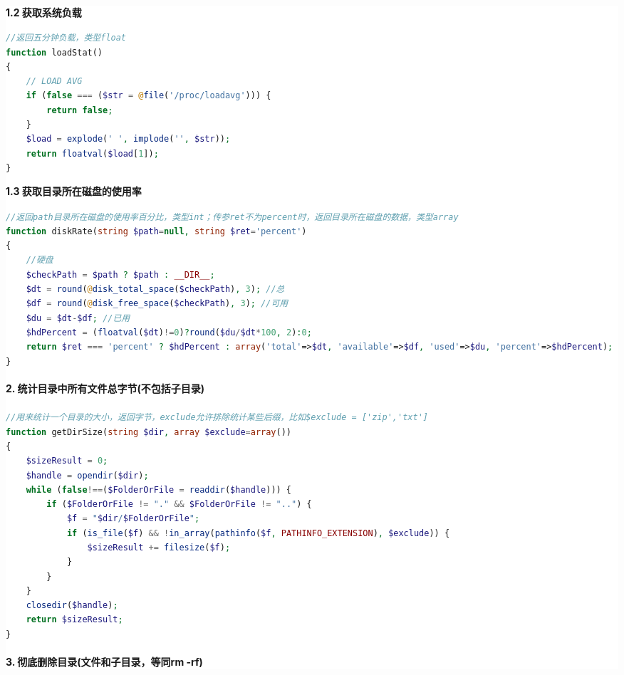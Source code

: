 **1.2 获取系统负载**

```php
//返回五分钟负载，类型float
function loadStat()
{
    // LOAD AVG
    if (false === ($str = @file('/proc/loadavg'))) {
        return false;
    }
    $load = explode(' ', implode('', $str));
    return floatval($load[1]);
}
```

**1.3 获取目录所在磁盘的使用率**

```php
//返回path目录所在磁盘的使用率百分比，类型int；传参ret不为percent时，返回目录所在磁盘的数据，类型array
function diskRate(string $path=null, string $ret='percent')
{
    //硬盘
    $checkPath = $path ? $path : __DIR__;
    $dt = round(@disk_total_space($checkPath), 3); //总
    $df = round(@disk_free_space($checkPath), 3); //可用
    $du = $dt-$df; //已用
    $hdPercent = (floatval($dt)!=0)?round($du/$dt*100, 2):0;
    return $ret === 'percent' ? $hdPercent : array('total'=>$dt, 'available'=>$df, 'used'=>$du, 'percent'=>$hdPercent);
}
```

#### 2\. 统计目录中所有文件总字节\(不包括子目录\)

```php
//用来统计一个目录的大小，返回字节，exclude允许排除统计某些后缀，比如$exclude = ['zip','txt']
function getDirSize(string $dir, array $exclude=array())
{
    $sizeResult = 0;
    $handle = opendir($dir);
    while (false!==($FolderOrFile = readdir($handle))) {
        if ($FolderOrFile != "." && $FolderOrFile != "..") {
            $f = "$dir/$FolderOrFile";
            if (is_file($f) && !in_array(pathinfo($f, PATHINFO_EXTENSION), $exclude)) {
                $sizeResult += filesize($f);
            }
        }
    }
    closedir($handle);
    return $sizeResult;
}
```

#### 3\. 彻底删除目录\(文件和子目录，等同rm -rf\)
